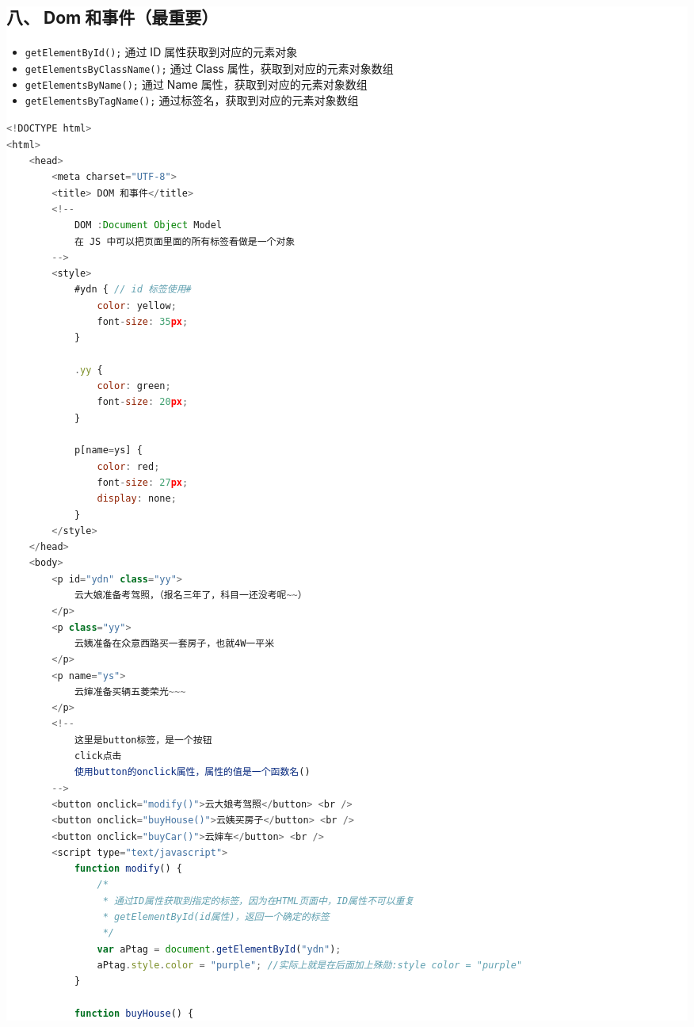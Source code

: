## 八、 Dom 和事件（最重要）
		
- `getElementById();` 通过 ID 属性获取到对应的元素对象
- `getElementsByClassName();` 通过 Class 属性，获取到对应的元素对象数组
- `getElementsByName();` 通过 Name 属性，获取到对应的元素对象数组
- `getElementsByTagName();` 通过标签名，获取到对应的元素对象数组			 			
```js
<!DOCTYPE html>
<html>
	<head>
		<meta charset="UTF-8">
		<title> DOM 和事件</title>
		<!--
			DOM :Document Object Model
			在 JS 中可以把页面里面的所有标签看做是一个对象
		-->
		<style>
			#ydn { // id 标签使用#
				color: yellow;
				font-size: 35px;
			}
			
			.yy {
				color: green;
				font-size: 20px;
			}
			
			p[name=ys] {
				color: red;
				font-size: 27px;
				display: none;
			}
		</style>
	</head>
	<body>
		<p id="ydn" class="yy">
			云大娘准备考驾照，（报名三年了，科目一还没考呢~~）
		</p>
		<p class="yy">
			云姨准备在众意西路买一套房子，也就4W一平米
		</p>
		<p name="ys">
			云婶准备买辆五菱荣光~~~
		</p>
		<!--
			这里是button标签，是一个按钮
			click点击
			使用button的onclick属性，属性的值是一个函数名()
		-->
		<button onclick="modify()">云大娘考驾照</button> <br />
		<button onclick="buyHouse()">云姨买房子</button> <br />
		<button onclick="buyCar()">云婶车</button> <br />
		<script type="text/javascript">
			function modify() {
				/*
				 * 通过ID属性获取到指定的标签，因为在HTML页面中，ID属性不可以重复
				 * getElementById(id属性)，返回一个确定的标签
				 */
				var aPtag = document.getElementById("ydn");
				aPtag.style.color = "purple"; //实际上就是在后面加上殊勋:style color = "purple"
			}
			
			function buyHouse() {
```